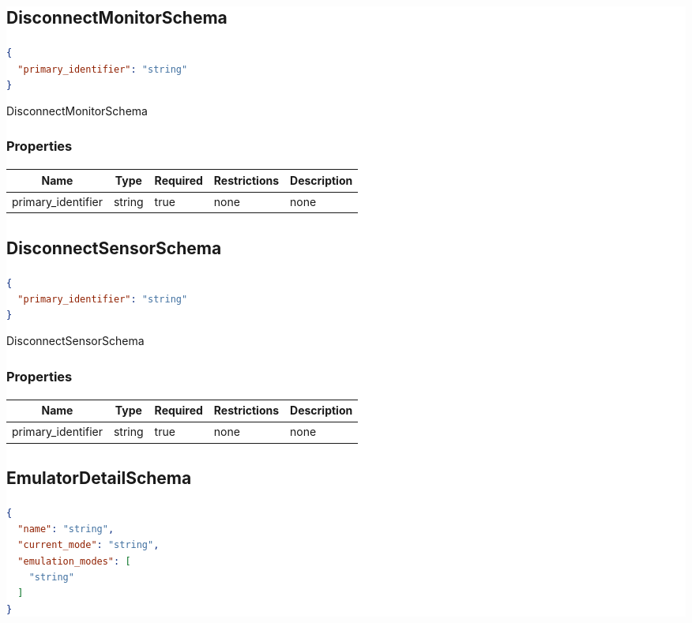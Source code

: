 <h2 id="tocS_DisconnectMonitorSchema">DisconnectMonitorSchema</h2>

<a id="schemadisconnectmonitorschema"></a>
<a id="schema_DisconnectMonitorSchema"></a>
<a id="tocSdisconnectmonitorschema"></a>
<a id="tocsdisconnectmonitorschema"></a>

```json
{
  "primary_identifier": "string"
}

```

DisconnectMonitorSchema

### Properties

|Name|Type|Required|Restrictions|Description|
|---|---|---|---|---|
|primary_identifier|string|true|none|none|

<h2 id="tocS_DisconnectSensorSchema">DisconnectSensorSchema</h2>

<a id="schemadisconnectsensorschema"></a>
<a id="schema_DisconnectSensorSchema"></a>
<a id="tocSdisconnectsensorschema"></a>
<a id="tocsdisconnectsensorschema"></a>

```json
{
  "primary_identifier": "string"
}

```

DisconnectSensorSchema

### Properties

|Name|Type|Required|Restrictions|Description|
|---|---|---|---|---|
|primary_identifier|string|true|none|none|

<h2 id="tocS_EmulatorDetailSchema">EmulatorDetailSchema</h2>

<a id="schemaemulatordetailschema"></a>
<a id="schema_EmulatorDetailSchema"></a>
<a id="tocSemulatordetailschema"></a>
<a id="tocsemulatordetailschema"></a>

```json
{
  "name": "string",
  "current_mode": "string",
  "emulation_modes": [
    "string"
  ]
}

```
